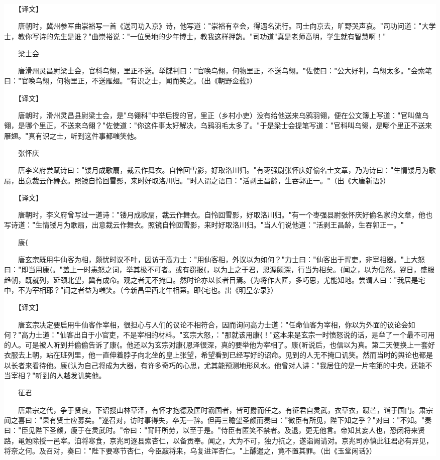  

　　【译文】

 

　　唐朝时，冀州参军曲崇裕写一首《送司功入京》诗，他写道："崇裕有幸会，得遇名流行。司士向京去，旷野哭声哀。"司功问道："大学士，教你写诗的先生是谁？"曲崇裕说："一位吴地的少年博士，教我这样押韵。"司功道"真是老师高明，学生就有智慧啊！"

 

　　梁士会　　

 

　　唐滑州灵昌尉梁士会，官科乌翎，里正不送。举牒判曰："官唤乌翎，何物里正，不送乌翎。"佐使曰："公大好判，乌翎太多。"会索笔曰："官唤乌翎，何物里正，不送雁翅。"有识之士，闻而笑之。（出《朝野佥载》）

 

　　【译文】

 

　　唐朝时，滑州灵昌县尉梁士会，是"乌翎科"中举后授的官，里正（乡村小吏）没有给他送来乌鸦羽翎，便在公文簿上写道："官叫做乌翎，是哪个里正，不送来乌翎？"佐使道："你这件事太好解决，乌鸦羽毛太多了。"于是梁士会提笔写道："官科叫乌翎，是哪个里正不送来雁翅。"真有识之士，听到这件事都嗤笑他。

 

　　张怀庆　　

 

　　唐李义府尝赋诗曰："镂月成歌扇，裁云作舞衣。自怜回雪影，好取洛川归。"有枣强尉张怀庆好偷名士文章，乃为诗曰："生情镂月为歌扇，出意裁云作舞衣。照镜自怜回雪影，来时好取洛川归。"时人谓之语曰："活剥王昌龄，生吞郭正一。"（出《大唐新语》）

 

　　【译文】

 

　　唐朝时，李义府曾写过一道诗："镂月成歌扇，裁云作舞衣。自怜回雪影，好取洛川归。"有一个枣强县尉张怀庆好偷名家的文章，他也写诗道："生情镂月为歌扇，出意裁云作舞衣。照镜自怜回雪影，来时好取洛川归。"当人们说他道："活剥王昌龄，生吞郭正一。"

 

　　康{　　

 

　　唐玄宗既用牛仙客为相，颇忧时议不叶，因访于高力士："用仙客相，外议以为如何？"力士曰："仙客出于胥吏，非宰相器。"上大怒曰："即当用康{。"盖上一时恚怒之词，举其极不可者。或有窃报{，以为上之于君，恩渥颇深，行当为相矣。{闻之，以为信然。翌日，盛服趋朝，既就列，延颈北望，冀有成命。观之者无不掩口。然时论亦以长者目焉。{为将作大匠，多巧思，尤能知地。尝谓人曰："我居是宅中，不为宰相耶？"闻之者益为嗤笑。（今新昌里西北牛相第。即{宅也。出《明皇杂录》）

 

　　【译文】

 

　　唐玄宗决定要启用牛仙客作宰相，很担心与人们的议论不相符合，因而询问高力士道："任命仙客为宰相，你以为外面的议论会如何？"高力士道："仙客出自于小官吏，不是宰相的材料。"玄宗大怒，："那就该用康{！"这本来是玄宗一时愤怒说的话，是举了一个最不可用的人。可是被人听到并偷偷告诉了康{。他还以为玄宗对康{恩泽很深，真的要举他为宰相了。康{听说后，也信以为真。第二天便换上一套好衣服去上朝，站在班列里，他一直伸着脖子向北坐的皇上张望，希望看到已经写好的诏命。见到的人无不掩口讥笑。然而当时的舆论也都是以长者来看待他。康{认为自己将成为大器，有许多奇巧的心思，尤其能预测地形风水。他曾对人讲："我居住的是一片宅第的中央，还能不当宰相？"听到的人越发讥笑他。

 

　　征君　　

 

　　唐肃宗之代，争于贤良，下诏搜山林草泽，有怀才抱德及匡时霸国者，皆可爵而任之。有征君自灵武，衣草衣，蹑芒，诣于国门。肃宗闻之喜曰："果有贤士应募矣。"遂召对，访时事得失，卒无一辞。但再三瞻望圣颜而奏曰："微臣有所见，陛下知之乎？"对曰："不知。"奏曰："臣见陛下圣颜，瘦于在灵武时。"帝曰："宵旰所劳，以至于是。"侍臣有匿笑不禁者。及退，更无他言。帝知其妄人也，恐闭将来贤路，黾勉除授一邑宰。洎将寒食，京兆司逐县索杏仁，以备贡奉。闻之，大为不可，独力抗之，遂诣阙请对。京兆司亦慎此征君必有异见，将奈之何。及召对，奏曰："陛下要寒节杏仁，今臣敲将来，乌复进浑杏仁。"上醵遣之，竟不置其罪。（出《玉堂闲话》）
